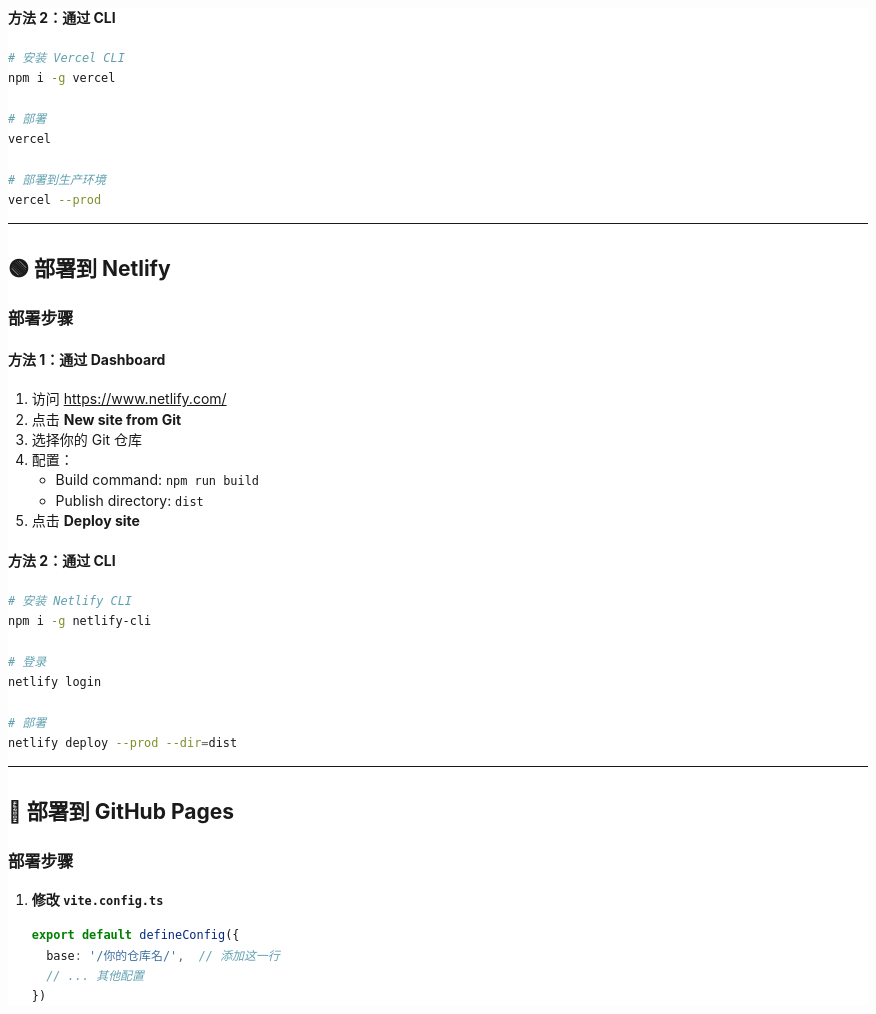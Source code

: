 #### 方法 2：通过 CLI

```bash
# 安装 Vercel CLI
npm i -g vercel

# 部署
vercel

# 部署到生产环境
vercel --prod
```

---

## 🟢 部署到 Netlify

### 部署步骤

#### 方法 1：通过 Dashboard

1. 访问 https://www.netlify.com/
2. 点击 **New site from Git**
3. 选择你的 Git 仓库
4. 配置：
   - Build command: `npm run build`
   - Publish directory: `dist`
5. 点击 **Deploy site**

#### 方法 2：通过 CLI

```bash
# 安装 Netlify CLI
npm i -g netlify-cli

# 登录
netlify login

# 部署
netlify deploy --prod --dir=dist
```

---

## 🐙 部署到 GitHub Pages

### 部署步骤

1. **修改 `vite.config.ts`**
   ```ts
   export default defineConfig({
     base: '/你的仓库名/',  // 添加这一行
     // ... 其他配置
   })
   ```
